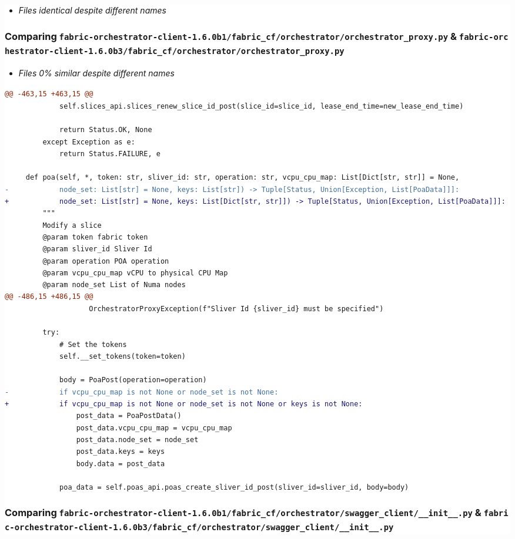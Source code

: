  * *Files identical despite different names*

### Comparing `fabric-orchestrator-client-1.6.0b1/fabric_cf/orchestrator/orchestrator_proxy.py` & `fabric-orchestrator-client-1.6.0b3/fabric_cf/orchestrator/orchestrator_proxy.py`

 * *Files 0% similar despite different names*

```diff
@@ -463,15 +463,15 @@
             self.slices_api.slices_renew_slice_id_post(slice_id=slice_id, lease_end_time=new_lease_end_time)
 
             return Status.OK, None
         except Exception as e:
             return Status.FAILURE, e
 
     def poa(self, *, token: str, sliver_id: str, operation: str, vcpu_cpu_map: List[Dict[str, str]] = None,
-            node_set: List[str] = None, keys: List[str]) -> Tuple[Status, Union[Exception, List[PoaData]]]:
+            node_set: List[str] = None, keys: List[Dict[str, str]]) -> Tuple[Status, Union[Exception, List[PoaData]]]:
         """
         Modify a slice
         @param token fabric token
         @param sliver_id Sliver Id
         @param operation POA operation
         @param vcpu_cpu_map vCPU to physical CPU Map
         @param node_set List of Numa nodes
@@ -486,15 +486,15 @@
                    OrchestratorProxyException(f"Sliver Id {sliver_id} must be specified")
 
         try:
             # Set the tokens
             self.__set_tokens(token=token)
 
             body = PoaPost(operation=operation)
-            if vcpu_cpu_map is not None or node_set is not None:
+            if vcpu_cpu_map is not None or node_set is not None or keys is not None:
                 post_data = PoaPostData()
                 post_data.vcpu_cpu_map = vcpu_cpu_map
                 post_data.node_set = node_set
                 post_data.keys = keys
                 body.data = post_data
 
             poa_data = self.poas_api.poas_create_sliver_id_post(sliver_id=sliver_id, body=body)
```

### Comparing `fabric-orchestrator-client-1.6.0b1/fabric_cf/orchestrator/swagger_client/__init__.py` & `fabric-orchestrator-client-1.6.0b3/fabric_cf/orchestrator/swagger_client/__init__.py`
